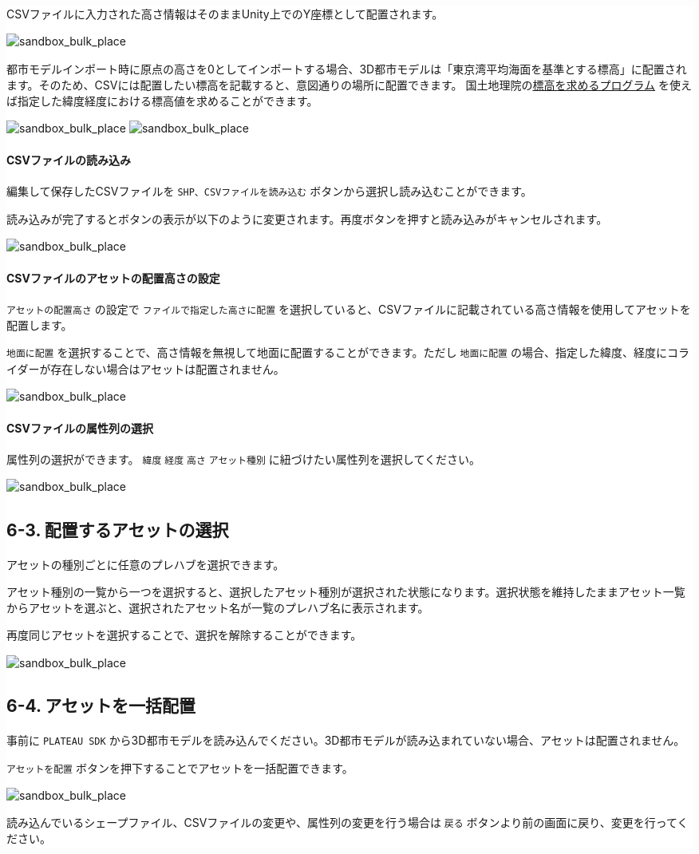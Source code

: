 CSVファイルに入力された高さ情報はそのままUnity上でのY座標として配置されます。

<img width="1000" alt="sandbox_bulk_place" src="../Documentation~/Sandbox Images/bulk_place_csv_height_sample.png">

都市モデルインポート時に原点の高さを0としてインポートする場合、3D都市モデルは「東京湾平均海面を基準とする標高」に配置されます。そのため、CSVには配置したい標高を記載すると、意図通りの場所に配置できます。
国土地理院の[標高を求めるプログラム](https://maps.gsi.go.jp/development/elevation.html) を使えば指定した緯度経度における標高値を求めることができます。

<img width="600" alt="sandbox_bulk_place" src="../Documentation~/Sandbox Images/bulk_place_csv_height_import.png">

<img width="1000" alt="sandbox_bulk_place" src="../Documentation~/Sandbox Images/bulk_place_csv_height.png">

#### CSVファイルの読み込み

編集して保存したCSVファイルを `SHP、CSVファイルを読み込む` ボタンから選択し読み込むことができます。

読み込みが完了するとボタンの表示が以下のように変更されます。再度ボタンを押すと読み込みがキャンセルされます。

<img width="600" alt="sandbox_bulk_place" src="../Documentation~/Sandbox Images/bulk_place_csv_loaded.png">

#### CSVファイルのアセットの配置高さの設定

`アセットの配置高さ` の設定で `ファイルで指定した高さに配置` を選択していると、CSVファイルに記載されている高さ情報を使用してアセットを配置します。

`地面に配置` を選択することで、高さ情報を無視して地面に配置することができます。ただし `地面に配置` の場合、指定した緯度、経度にコライダーが存在しない場合はアセットは配置されません。

<img width="600" alt="sandbox_bulk_place" src="../Documentation~/Sandbox Images/bulk_place_csv_asset_height.png">

#### CSVファイルの属性列の選択

属性列の選択ができます。 `緯度` `経度` `高さ` `アセット種別` に紐づけたい属性列を選択してください。

<img width="600" alt="sandbox_bulk_place" src="../Documentation~/Sandbox Images/bulk_place_csv_field.png">

## 6-3. 配置するアセットの選択

アセットの種別ごとに任意のプレハブを選択できます。

アセット種別の一覧から一つを選択すると、選択したアセット種別が選択された状態になります。選択状態を維持したままアセット一覧からアセットを選ぶと、選択されたアセット名が一覧のプレハブ名に表示されます。

再度同じアセットを選択することで、選択を解除することができます。

<img width="600" alt="sandbox_bulk_place" src="../Documentation~/Sandbox Images/bulk_place_asset_select.gif">

## 6-4. アセットを一括配置

事前に `PLATEAU SDK` から3D都市モデルを読み込んでください。3D都市モデルが読み込まれていない場合、アセットは配置されません。

`アセットを配置` ボタンを押下することでアセットを一括配置できます。

<img width="1200" alt="sandbox_bulk_place" src="../Documentation~/Sandbox Images/bulk_place_asset_place.gif">

読み込んでいるシェープファイル、CSVファイルの変更や、属性列の変更を行う場合は `戻る` ボタンより前の画面に戻り、変更を行ってください。
